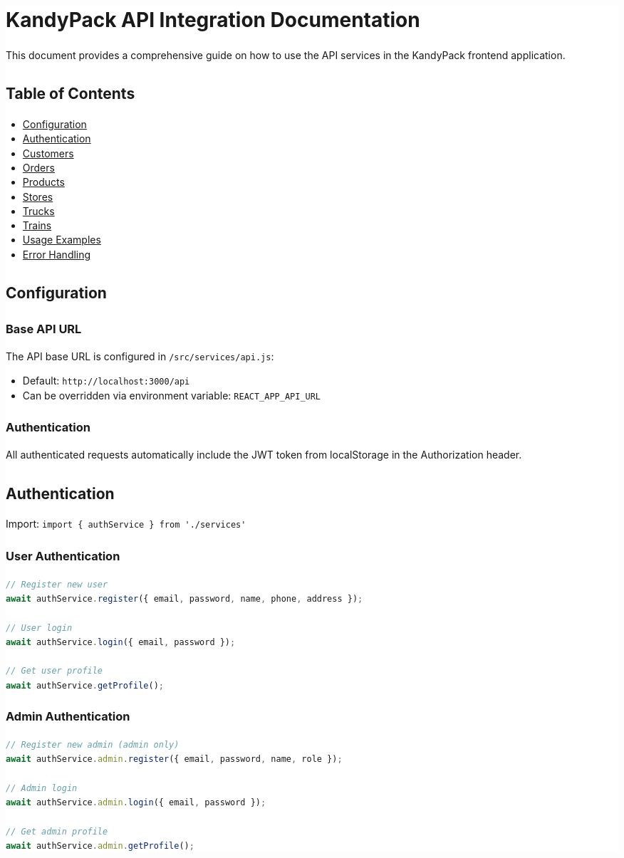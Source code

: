 # KandyPack API Integration Documentation

This document provides a comprehensive guide on how to use the API services in the KandyPack frontend application.

## Table of Contents
- [Configuration](#configuration)
- [Authentication](#authentication)
- [Customers](#customers)
- [Orders](#orders)
- [Products](#products)
- [Stores](#stores)
- [Trucks](#trucks)
- [Trains](#trains)
- [Usage Examples](#usage-examples)
- [Error Handling](#error-handling)

## Configuration

### Base API URL
The API base URL is configured in `/src/services/api.js`:
- Default: `http://localhost:3000/api`
- Can be overridden via environment variable: `REACT_APP_API_URL`

### Authentication
All authenticated requests automatically include the JWT token from localStorage in the Authorization header.

## Authentication

Import: `import { authService } from './services'`

### User Authentication
```javascript
// Register new user
await authService.register({ email, password, name, phone, address });

// User login
await authService.login({ email, password });

// Get user profile
await authService.getProfile();
```

### Admin Authentication
```javascript
// Register new admin (admin only)
await authService.admin.register({ email, password, name, role });

// Admin login
await authService.admin.login({ email, password });

// Get admin profile
await authService.admin.getProfile();
```
